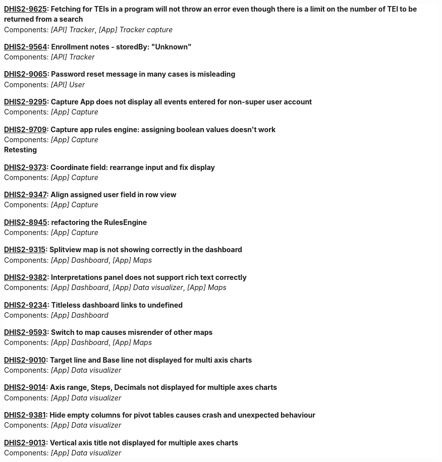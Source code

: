 **[DHIS2-9625](https://jira.dhis2.org/browse/DHIS2-9625): Fetching for TEIs in a program will not throw an error even though there is a limit on the number of TEI to be returned from a search**  
Components: _[API] Tracker_, _[App] Tracker capture_

**[DHIS2-9564](https://jira.dhis2.org/browse/DHIS2-9564): Enrollment notes - storedBy: "Unknown"**  
Components: _[API] Tracker_

**[DHIS2-9065](https://jira.dhis2.org/browse/DHIS2-9065): Password reset message in many cases is misleading**  
Components: _[API] User_

**[DHIS2-9295](https://jira.dhis2.org/browse/DHIS2-9295): Capture App does not display all events entered for non-super user account**  
Components: _[App] Capture_

**[DHIS2-9709](https://jira.dhis2.org/browse/DHIS2-9709): Capture app rules engine: assigning boolean values doesn't work**  
Components: _[App] Capture_  
**Retesting**

**[DHIS2-9373](https://jira.dhis2.org/browse/DHIS2-9373): Coordinate field: rearrange input and fix display**  
Components: _[App] Capture_

**[DHIS2-9347](https://jira.dhis2.org/browse/DHIS2-9347): Align assigned user field in row view**  
Components: _[App] Capture_

**[DHIS2-8945](https://jira.dhis2.org/browse/DHIS2-8945): refactoring the RulesEngine**  
Components: _[App] Capture_

**[DHIS2-9315](https://jira.dhis2.org/browse/DHIS2-9315): Splitview map is not showing correctly in the dashboard**  
Components: _[App] Dashboard_, _[App] Maps_

**[DHIS2-9382](https://jira.dhis2.org/browse/DHIS2-9382): Interpretations panel does not support rich text correctly**  
Components: _[App] Dashboard_, _[App] Data visualizer_, _[App] Maps_

**[DHIS2-9234](https://jira.dhis2.org/browse/DHIS2-9234): Titleless dashboard links to undefined**  
Components: _[App] Dashboard_

**[DHIS2-9593](https://jira.dhis2.org/browse/DHIS2-9593): Switch to map causes misrender of other maps**  
Components: _[App] Dashboard_, _[App] Maps_

**[DHIS2-9010](https://jira.dhis2.org/browse/DHIS2-9010): Target line and Base line not displayed for multi axis charts**  
Components: _[App] Data visualizer_

**[DHIS2-9014](https://jira.dhis2.org/browse/DHIS2-9014): Axis range, Steps, Decimals not displayed for multiple axes charts**  
Components: _[App] Data visualizer_

**[DHIS2-9381](https://jira.dhis2.org/browse/DHIS2-9381): Hide empty columns for pivot tables causes crash and unexpected behaviour**  
Components: _[App] Data visualizer_

**[DHIS2-9013](https://jira.dhis2.org/browse/DHIS2-9013): Vertical axis title not displayed for multiple axes charts**  
Components: _[App] Data visualizer_
